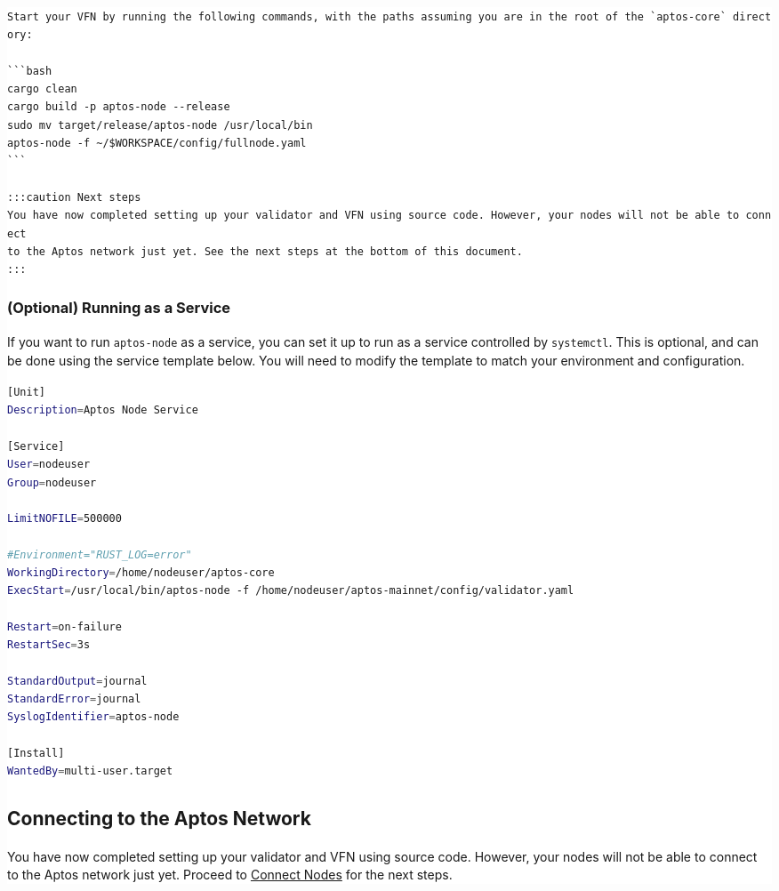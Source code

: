     Start your VFN by running the following commands, with the paths assuming you are in the root of the `aptos-core` directory:

    ```bash
    cargo clean
    cargo build -p aptos-node --release
    sudo mv target/release/aptos-node /usr/local/bin
    aptos-node -f ~/$WORKSPACE/config/fullnode.yaml
    ```

    :::caution Next steps
    You have now completed setting up your validator and VFN using source code. However, your nodes will not be able to connect
    to the Aptos network just yet. See the next steps at the bottom of this document.
    :::

### (Optional) Running as a Service

If you want to run `aptos-node` as a service, you can set it up to run as a service controlled by `systemctl`.
This is optional, and can be done using the service template below. You will need to modify the template
to match your environment and configuration.

```bash
[Unit]
Description=Aptos Node Service

[Service]
User=nodeuser
Group=nodeuser

LimitNOFILE=500000

#Environment="RUST_LOG=error"
WorkingDirectory=/home/nodeuser/aptos-core
ExecStart=/usr/local/bin/aptos-node -f /home/nodeuser/aptos-mainnet/config/validator.yaml

Restart=on-failure
RestartSec=3s

StandardOutput=journal
StandardError=journal
SyslogIdentifier=aptos-node

[Install]
WantedBy=multi-user.target
```

## Connecting to the Aptos Network

You have now completed setting up your validator and VFN using source code. However, your nodes will not
be able to connect to the Aptos network just yet. Proceed to [Connect Nodes](../connect-nodes/index.md)
for the next steps.
